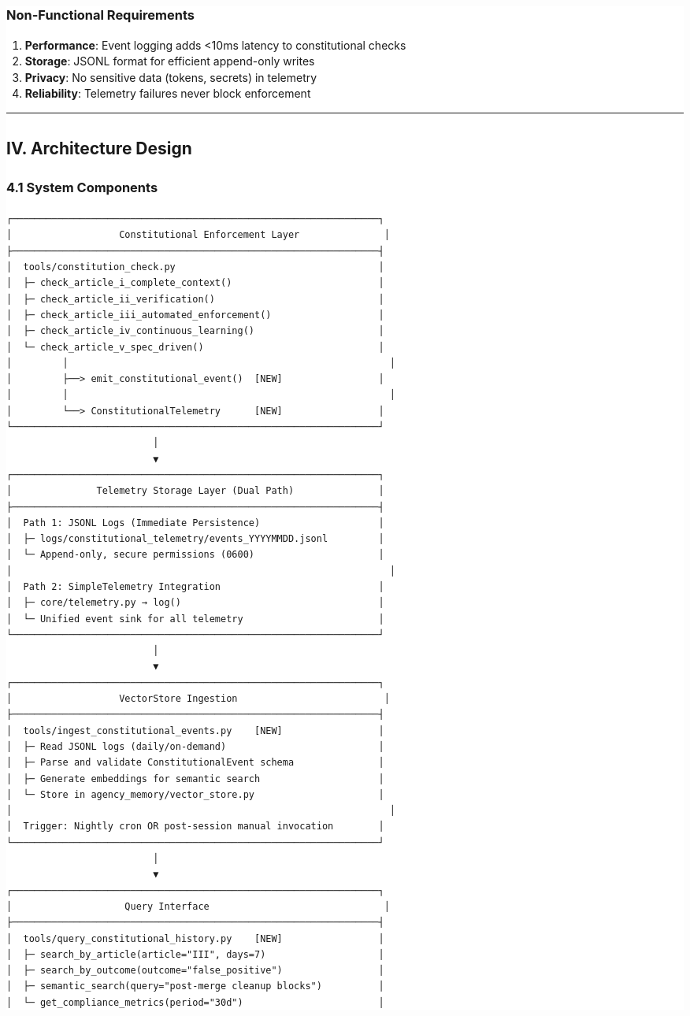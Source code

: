 ### Non-Functional Requirements
1. **Performance**: Event logging adds <10ms latency to constitutional checks
2. **Storage**: JSONL format for efficient append-only writes
3. **Privacy**: No sensitive data (tokens, secrets) in telemetry
4. **Reliability**: Telemetry failures never block enforcement

---

## IV. Architecture Design

### 4.1 System Components

```
┌─────────────────────────────────────────────────────────────────┐
│                   Constitutional Enforcement Layer               │
├─────────────────────────────────────────────────────────────────┤
│  tools/constitution_check.py                                    │
│  ├─ check_article_i_complete_context()                          │
│  ├─ check_article_ii_verification()                             │
│  ├─ check_article_iii_automated_enforcement()                   │
│  ├─ check_article_iv_continuous_learning()                      │
│  └─ check_article_v_spec_driven()                               │
│         │                                                         │
│         ├──> emit_constitutional_event()  [NEW]                 │
│         │                                                         │
│         └──> ConstitutionalTelemetry      [NEW]                 │
└─────────────────────────────────────────────────────────────────┘
                          │
                          ▼
┌─────────────────────────────────────────────────────────────────┐
│               Telemetry Storage Layer (Dual Path)               │
├─────────────────────────────────────────────────────────────────┤
│  Path 1: JSONL Logs (Immediate Persistence)                     │
│  ├─ logs/constitutional_telemetry/events_YYYYMMDD.jsonl         │
│  └─ Append-only, secure permissions (0600)                      │
│                                                                   │
│  Path 2: SimpleTelemetry Integration                            │
│  ├─ core/telemetry.py → log()                                   │
│  └─ Unified event sink for all telemetry                        │
└─────────────────────────────────────────────────────────────────┘
                          │
                          ▼
┌─────────────────────────────────────────────────────────────────┐
│                   VectorStore Ingestion                          │
├─────────────────────────────────────────────────────────────────┤
│  tools/ingest_constitutional_events.py    [NEW]                 │
│  ├─ Read JSONL logs (daily/on-demand)                           │
│  ├─ Parse and validate ConstitutionalEvent schema               │
│  ├─ Generate embeddings for semantic search                     │
│  └─ Store in agency_memory/vector_store.py                      │
│                                                                   │
│  Trigger: Nightly cron OR post-session manual invocation        │
└─────────────────────────────────────────────────────────────────┘
                          │
                          ▼
┌─────────────────────────────────────────────────────────────────┐
│                    Query Interface                               │
├─────────────────────────────────────────────────────────────────┤
│  tools/query_constitutional_history.py    [NEW]                 │
│  ├─ search_by_article(article="III", days=7)                    │
│  ├─ search_by_outcome(outcome="false_positive")                 │
│  ├─ semantic_search(query="post-merge cleanup blocks")          │
│  └─ get_compliance_metrics(period="30d")                        │
```